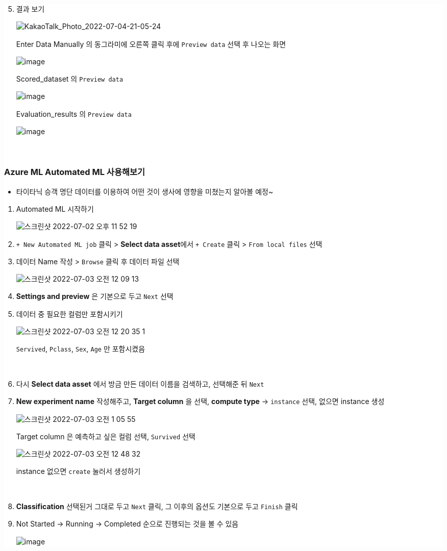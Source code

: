 
5. 결과 보기
   
    ![KakaoTalk_Photo_2022-07-04-21-05-24](https://user-images.githubusercontent.com/40768187/177153116-15054fff-ea75-4a5a-9239-3853b533f4a8.png)

    Enter Data Manually 의 동그라미에 오른쪽 클릭 후에 ```Preview data``` 선택 후 나오는 화면

    ![image](https://user-images.githubusercontent.com/40768187/177153260-0550da9f-63cc-48d1-994f-bd47f8dc388b.png)

    Scored_dataset 의 ```Preview data```

    <img width="1665" alt="image" src="https://user-images.githubusercontent.com/40768187/177156564-1ca315ae-9fe0-443d-b2ae-5729d027464b.png">

    Evaluation_results 의 ```Preview data```

    <img width="1671" alt="image" src="https://user-images.githubusercontent.com/40768187/177156937-37841a8d-1c69-499c-bc9d-d7aa961ecb67.png">

</br>

### Azure ML Automated ML 사용해보기

- 타이타닉 승객 명단 데이터를 이용하여 어떤 것이 생사에 영향을 미쳤는지 알아볼 예정~

1. Automated ML 시작하기
   
    <img width="1709" alt="스크린샷 2022-07-02 오후 11 52 19" src="https://user-images.githubusercontent.com/40768187/177005613-59e13b99-ebd8-4437-ade6-abadf43d6630.png">

2. ```+ New Automated ML job``` 클릭 > **Select data asset**에서 ```+ Create``` 클릭 > ```From local files``` 선택

3. 데이터 Name 작성 > ```Browse``` 클릭 후 데이터 파일 선택
   
   <img width="1710" alt="스크린샷 2022-07-03 오전 12 09 13" src="https://user-images.githubusercontent.com/40768187/177006178-b280f38c-a868-4750-9dd8-07fb6468cf4f.png">

4. **Settings and preview** 은 기본으로 두고 ```Next``` 선택
5. 데이터 중 필요한 컬럼만 포함시키기
   
   <img width="1712" alt="스크린샷 2022-07-03 오전 12 20 35 1" src="https://user-images.githubusercontent.com/40768187/177006538-40d16fbb-b1af-467b-9834-1fa68ffb9780.png">

   ```Servived```, ```Pclass```, ```Sex```, ```Age``` 만 포함시켰음

   </br>


6. 다시 **Select data asset** 에서 방금 만든 데이터 이름을 검색하고, 선택해준 뒤 ```Next```
7. **New experiment name** 작성해주고, **Target column** 을 선택, **compute type** -> ```instance``` 선택, 없으면 instance 생성
   
   <img width="1653" alt="스크린샷 2022-07-03 오전 1 05 55" src="https://user-images.githubusercontent.com/40768187/177007963-fa28e011-ff94-4fde-adea-dd6401ffb2a0.png">

   Target column 은 예측하고 싶은 컬럼 선택, ```Survived``` 선택

   <img width="1674" alt="스크린샷 2022-07-03 오전 12 48 32" src="https://user-images.githubusercontent.com/40768187/177007822-f69971bb-dca9-49e6-927e-0387aabf4148.png">

   instance 없으면 ```create``` 눌러서 생성하기

   </br>

8. **Classification** 선택된거 그대로 두고 ```Next``` 클릭, 그 이후의 옵션도 기본으로 두고 ```Finish``` 클릭

9. Not Started -> Running -> Completed 순으로 진행되는 것을 볼 수 있음
    
    <img width="903" alt="image" src="https://user-images.githubusercontent.com/40768187/177008694-cecac7c7-df15-406b-8105-56f94bca381b.png">

   ```